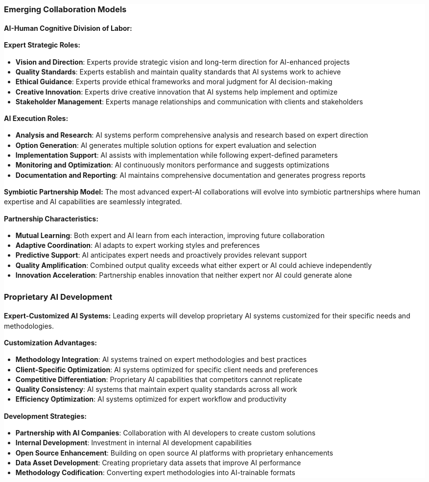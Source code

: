 ### Emerging Collaboration Models

**AI-Human Cognitive Division of Labor:**

**Expert Strategic Roles:**
- **Vision and Direction**: Experts provide strategic vision and long-term direction for AI-enhanced projects
- **Quality Standards**: Experts establish and maintain quality standards that AI systems work to achieve
- **Ethical Guidance**: Experts provide ethical frameworks and moral judgment for AI decision-making
- **Creative Innovation**: Experts drive creative innovation that AI systems help implement and optimize
- **Stakeholder Management**: Experts manage relationships and communication with clients and stakeholders

**AI Execution Roles:**
- **Analysis and Research**: AI systems perform comprehensive analysis and research based on expert direction
- **Option Generation**: AI generates multiple solution options for expert evaluation and selection
- **Implementation Support**: AI assists with implementation while following expert-defined parameters
- **Monitoring and Optimization**: AI continuously monitors performance and suggests optimizations
- **Documentation and Reporting**: AI maintains comprehensive documentation and generates progress reports

**Symbiotic Partnership Model:**
The most advanced expert-AI collaborations will evolve into symbiotic partnerships where human expertise and AI capabilities are seamlessly integrated.

**Partnership Characteristics:**
- **Mutual Learning**: Both expert and AI learn from each interaction, improving future collaboration
- **Adaptive Coordination**: AI adapts to expert working styles and preferences
- **Predictive Support**: AI anticipates expert needs and proactively provides relevant support
- **Quality Amplification**: Combined output quality exceeds what either expert or AI could achieve independently
- **Innovation Acceleration**: Partnership enables innovation that neither expert nor AI could generate alone

### Proprietary AI Development

**Expert-Customized AI Systems:**
Leading experts will develop proprietary AI systems customized for their specific needs and methodologies.

**Customization Advantages:**
- **Methodology Integration**: AI systems trained on expert methodologies and best practices
- **Client-Specific Optimization**: AI systems optimized for specific client needs and preferences
- **Competitive Differentiation**: Proprietary AI capabilities that competitors cannot replicate
- **Quality Consistency**: AI systems that maintain expert quality standards across all work
- **Efficiency Optimization**: AI systems optimized for expert workflow and productivity

**Development Strategies:**
- **Partnership with AI Companies**: Collaboration with AI developers to create custom solutions
- **Internal Development**: Investment in internal AI development capabilities
- **Open Source Enhancement**: Building on open source AI platforms with proprietary enhancements
- **Data Asset Development**: Creating proprietary data assets that improve AI performance
- **Methodology Codification**: Converting expert methodologies into AI-trainable formats
